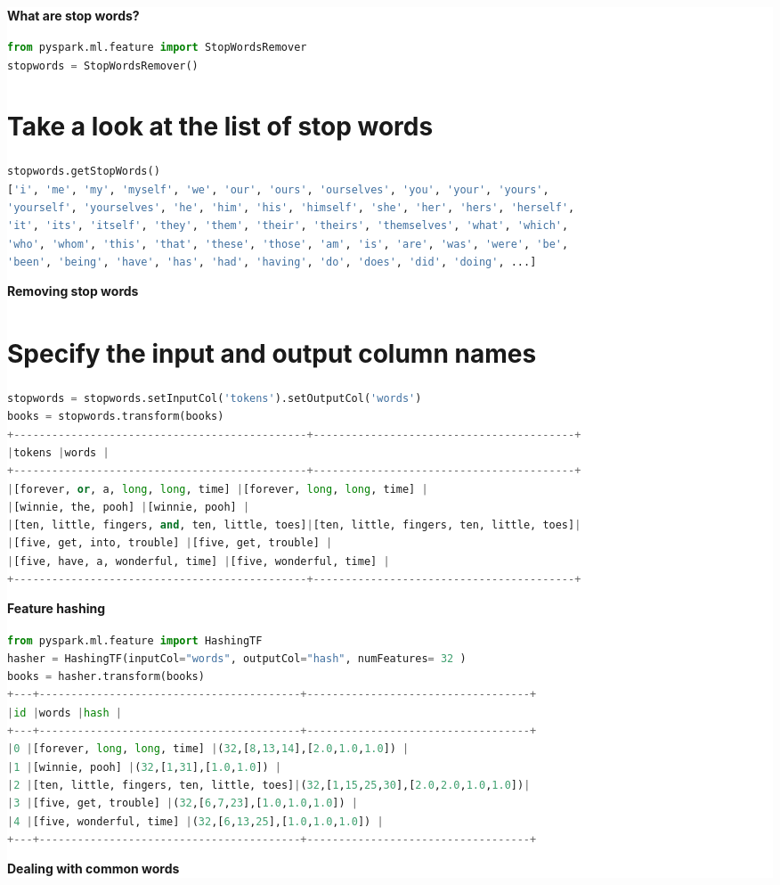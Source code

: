 **What are stop words?**

```python
from pyspark.ml.feature import StopWordsRemover
stopwords = StopWordsRemover()
```

# Take a look at the list of stop words

```python
stopwords.getStopWords()
['i', 'me', 'my', 'myself', 'we', 'our', 'ours', 'ourselves', 'you', 'your', 'yours',
'yourself', 'yourselves', 'he', 'him', 'his', 'himself', 'she', 'her', 'hers', 'herself',
'it', 'its', 'itself', 'they', 'them', 'their', 'theirs', 'themselves', 'what', 'which',
'who', 'whom', 'this', 'that', 'these', 'those', 'am', 'is', 'are', 'was', 'were', 'be',
'been', 'being', 'have', 'has', 'had', 'having', 'do', 'does', 'did', 'doing', ...]
```

**Removing stop words**

# Specify the input and output column names

```python
stopwords = stopwords.setInputCol('tokens').setOutputCol('words')
books = stopwords.transform(books)
+----------------------------------------------+-----------------------------------------+
|tokens |words |
+----------------------------------------------+-----------------------------------------+
|[forever, or, a, long, long, time] |[forever, long, long, time] |
|[winnie, the, pooh] |[winnie, pooh] |
|[ten, little, fingers, and, ten, little, toes]|[ten, little, fingers, ten, little, toes]|
|[five, get, into, trouble] |[five, get, trouble] |
|[five, have, a, wonderful, time] |[five, wonderful, time] |
+----------------------------------------------+-----------------------------------------+
```

**Feature hashing**

```python
from pyspark.ml.feature import HashingTF
hasher = HashingTF(inputCol="words", outputCol="hash", numFeatures= 32 )
books = hasher.transform(books)
+---+-----------------------------------------+-----------------------------------+
|id |words |hash |
+---+-----------------------------------------+-----------------------------------+
|0 |[forever, long, long, time] |(32,[8,13,14],[2.0,1.0,1.0]) |
|1 |[winnie, pooh] |(32,[1,31],[1.0,1.0]) |
|2 |[ten, little, fingers, ten, little, toes]|(32,[1,15,25,30],[2.0,2.0,1.0,1.0])|
|3 |[five, get, trouble] |(32,[6,7,23],[1.0,1.0,1.0]) |
|4 |[five, wonderful, time] |(32,[6,13,25],[1.0,1.0,1.0]) |
+---+-----------------------------------------+-----------------------------------+
```

**Dealing with common words**

